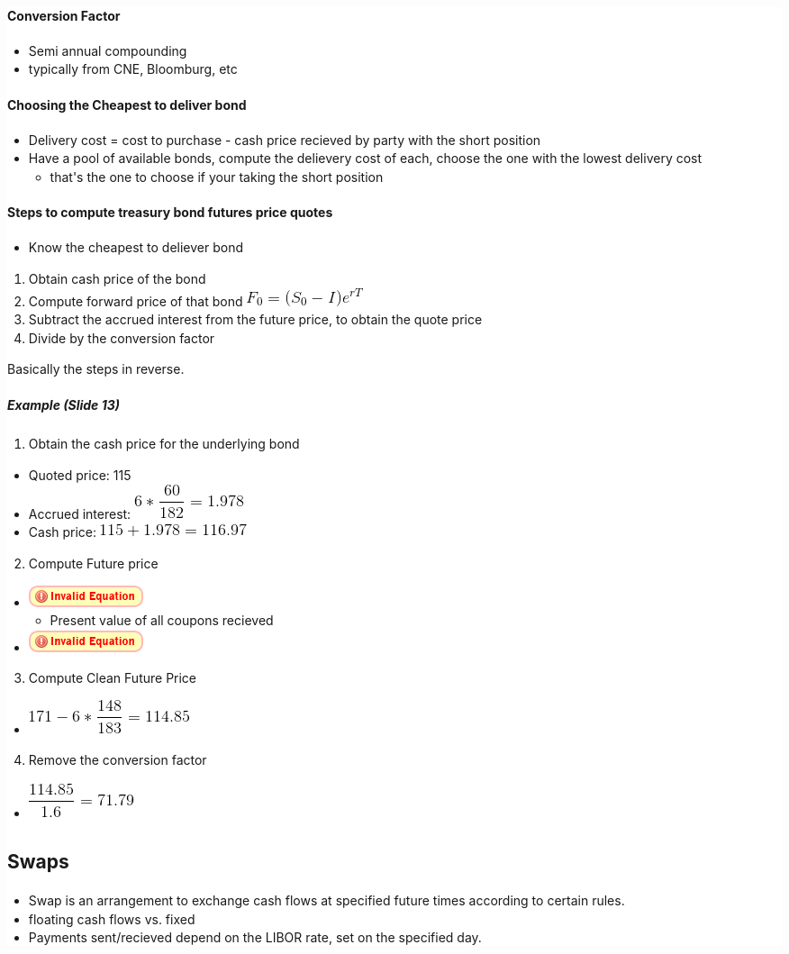#### Conversion Factor
- Semi annual compounding
- typically from CNE, Bloomburg, etc

#### Choosing the Cheapest to deliver bond
- Delivery cost = cost to purchase - cash price recieved by party with the short position
- Have a pool of available bonds, compute the delievery cost of each, choose the one with the lowest delivery cost
  - that's the one to choose if your taking the short position

#### Steps to compute treasury bond futures price quotes
- Know the cheapest to deliever bond

1. Obtain cash price of the bond
2. Compute forward price of that bond ![latex-f9505284-392a-4b0f-ace5-9f88cc86b719](data/lecture6/latex-f9505284-392a-4b0f-ace5-9f88cc86b719.png)
3. Subtract the accrued interest from the future price, to obtain the quote price
4. Divide by the conversion factor

Basically the steps in reverse.

##### Example (Slide 13)

1. Obtain the cash price for the underlying bond
  - Quoted price: 115
  - Accrued interest: ![latex-0ec066e0-483e-425e-9574-6d530ca92991](data/lecture6/latex-0ec066e0-483e-425e-9574-6d530ca92991.png)
  - Cash price: ![latex-abaa0a1e-27a3-4d1a-ae0b-cdf79ac5d586](data/lecture6/latex-abaa0a1e-27a3-4d1a-ae0b-cdf79ac5d586.png)
2. Compute Future price
  - ![latex-5cbe325e-8590-4bb8-9803-9264bcafcff8](data/lecture6/latex-5cbe325e-8590-4bb8-9803-9264bcafcff8.png)
    - Present value of all coupons recieved
  - ![latex-a26c64b9-d7dd-4f4b-93b6-75f1a3aff49b](data/lecture6/latex-a26c64b9-d7dd-4f4b-93b6-75f1a3aff49b.png)
3. Compute Clean Future Price
  - ![latex-c352e625-a5fb-4e0b-aebc-262d2b13617e](data/lecture6/latex-c352e625-a5fb-4e0b-aebc-262d2b13617e.png)
4. Remove the conversion factor
  - ![latex-00237a82-11fc-453c-b70b-ef9dda3e2d3b](data/lecture6/latex-00237a82-11fc-453c-b70b-ef9dda3e2d3b.png)

## Swaps
- Swap is an arrangement to exchange cash flows at specified future times according to certain rules.
- floating cash flows vs. fixed
- Payments sent/recieved depend on the LIBOR rate, set on the specified day.
